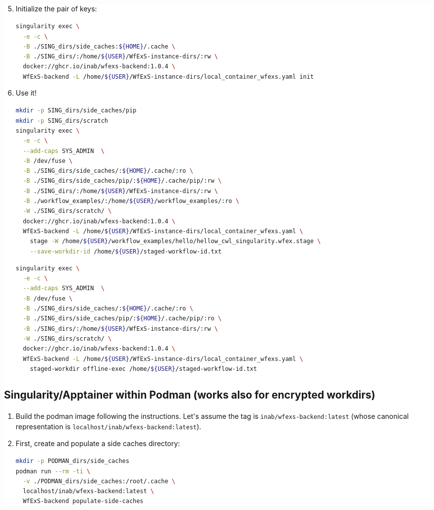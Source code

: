 5. Initialize the pair of keys:

   ```bash
   singularity exec \
     -e -c \
     -B ./SING_dirs/side_caches:${HOME}/.cache \
     -B ./SING_dirs/:/home/${USER}/WfExS-instance-dirs/:rw \
     docker://ghcr.io/inab/wfexs-backend:1.0.4 \
     WfExS-backend -L /home/${USER}/WfExS-instance-dirs/local_container_wfexs.yaml init
   ```

6. Use it!

   ```bash
   mkdir -p SING_dirs/side_caches/pip
   mkdir -p SING_dirs/scratch
   singularity exec \
     -e -c \
     --add-caps SYS_ADMIN  \
     -B /dev/fuse \
     -B ./SING_dirs/side_caches/:${HOME}/.cache/:ro \
     -B ./SING_dirs/side_caches/pip/:${HOME}/.cache/pip/:rw \
     -B ./SING_dirs/:/home/${USER}/WfExS-instance-dirs/:rw \
     -B ./workflow_examples/:/home/${USER}/workflow_examples/:ro \
     -W ./SING_dirs/scratch/ \
     docker://ghcr.io/inab/wfexs-backend:1.0.4 \
     WfExS-backend -L /home/${USER}/WfExS-instance-dirs/local_container_wfexs.yaml \
       stage -W /home/${USER}/workflow_examples/hello/hellow_cwl_singularity.wfex.stage \
       --save-workdir-id /home/${USER}/staged-workflow-id.txt
   ```

   ```bash
   singularity exec \
     -e -c \
     --add-caps SYS_ADMIN  \
     -B /dev/fuse \
     -B ./SING_dirs/side_caches/:${HOME}/.cache/:ro \
     -B ./SING_dirs/side_caches/pip/:${HOME}/.cache/pip/:ro \
     -B ./SING_dirs/:/home/${USER}/WfExS-instance-dirs/:rw \
     -W ./SING_dirs/scratch/ \
     docker://ghcr.io/inab/wfexs-backend:1.0.4 \
     WfExS-backend -L /home/${USER}/WfExS-instance-dirs/local_container_wfexs.yaml \
       staged-workdir offline-exec /home/${USER}/staged-workflow-id.txt
   ```

## Singularity/Apptainer within Podman (works also for encrypted workdirs)

1. Build the podman image following the instructions. Let's assume the tag is `inab/wfexs-backend:latest` (whose canonical representation is `localhost/inab/wfexs-backend:latest`).

2. First, create and populate a side caches directory:

   ```bash
   mkdir -p PODMAN_dirs/side_caches
   podman run --rm -ti \
     -v ./PODMAN_dirs/side_caches:/root/.cache \
     localhost/inab/wfexs-backend:latest \
     WfExS-backend populate-side-caches
   ```
